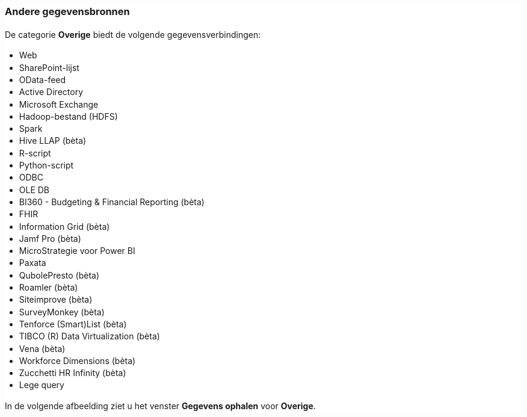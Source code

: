 ### <a name="other-data-sources"></a>Andere gegevensbronnen

De categorie **Overige** biedt de volgende gegevensverbindingen:

* Web
* SharePoint-lijst
* OData-feed
* Active Directory
* Microsoft Exchange
* Hadoop-bestand (HDFS)
* Spark
* Hive LLAP (bèta)
* R-script
* Python-script
* ODBC
* OLE DB
* BI360 - Budgeting & Financial Reporting (bèta)
* FHIR
* Information Grid (bèta)
* Jamf Pro (bèta)
* MicroStrategie voor Power BI
* Paxata
* QubolePresto (bèta)
* Roamler (bèta)
* Siteimprove (bèta)
* SurveyMonkey (bèta)
* Tenforce (Smart)List (bèta)
* TIBCO (R) Data Virtualization (bèta)
* Vena (bèta)
* Workforce Dimensions (bèta)
* Zucchetti HR Infinity (bèta)
* Lege query

In de volgende afbeelding ziet u het venster **Gegevens ophalen** voor **Overige**.
